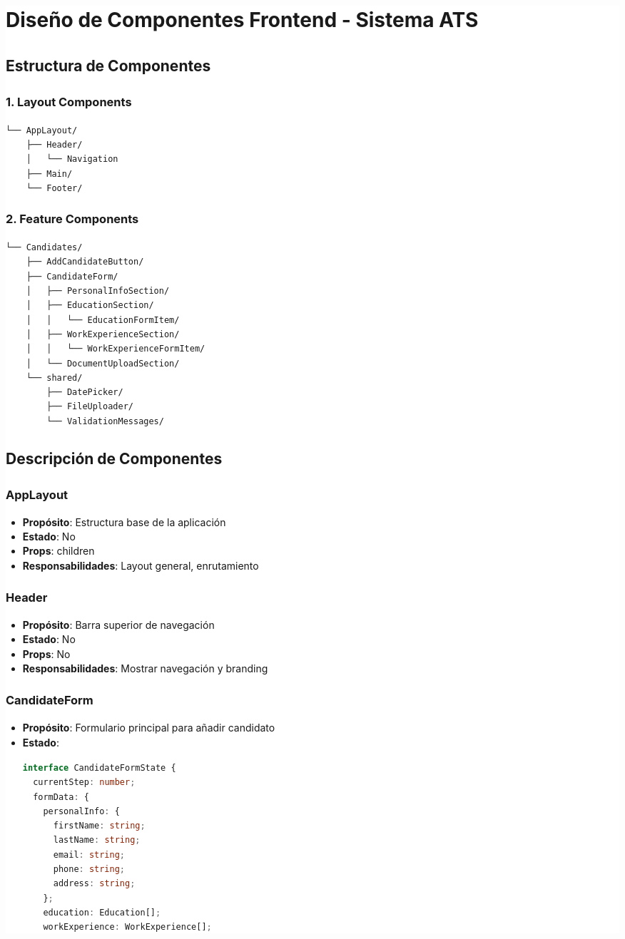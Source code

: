 # Diseño de Componentes Frontend - Sistema ATS

## Estructura de Componentes

### 1. Layout Components
```
└── AppLayout/
    ├── Header/
    │   └── Navigation
    ├── Main/
    └── Footer/
```

### 2. Feature Components
```
└── Candidates/
    ├── AddCandidateButton/
    ├── CandidateForm/
    │   ├── PersonalInfoSection/
    │   ├── EducationSection/
    │   │   └── EducationFormItem/
    │   ├── WorkExperienceSection/
    │   │   └── WorkExperienceFormItem/
    │   └── DocumentUploadSection/
    └── shared/
        ├── DatePicker/
        ├── FileUploader/
        └── ValidationMessages/
```

## Descripción de Componentes

### AppLayout
- **Propósito**: Estructura base de la aplicación
- **Estado**: No
- **Props**: children
- **Responsabilidades**: Layout general, enrutamiento

### Header
- **Propósito**: Barra superior de navegación
- **Estado**: No
- **Props**: No
- **Responsabilidades**: Mostrar navegación y branding

### CandidateForm
- **Propósito**: Formulario principal para añadir candidato
- **Estado**: 
  ```typescript
  interface CandidateFormState {
    currentStep: number;
    formData: {
      personalInfo: {
        firstName: string;
        lastName: string;
        email: string;
        phone: string;
        address: string;
      };
      education: Education[];
      workExperience: WorkExperience[];
  ```